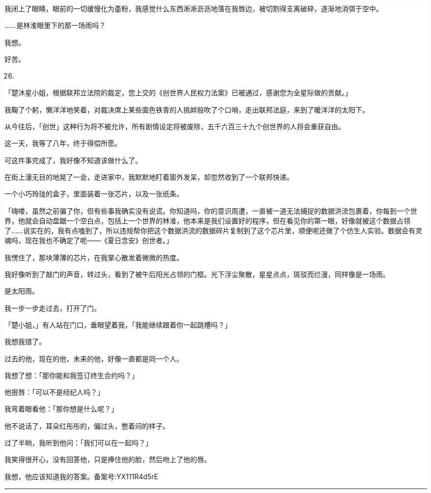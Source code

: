  <p>我闭上了眼睛，眼前的一切缓慢化为齑粉，我感觉什么东西淅淅沥沥地落在我唇边，被切割得支离破碎，逐渐地消弭于空中。</p>
 <p>……是林淮眼里下的那一场雨吗？</p>
 <p>我想。</p>
 <p>好苦。</p>
 <ol start="26">
  <li></li>
 </ol>
 <p>「楚沐星小姐，根据联邦立法院的裁定，您上交的《创世界人民权力法案》已被通过，感谢您为全星际做的贡献。」</p>
 <p>我鞠了个躬，懒洋洋地笑着，对裁决席上某些面色铁青的人挑衅般吹了个口哨，走出联邦法庭，来到了暖洋洋的太阳下。</p>
 <p>从今往后，「创世」这种行为将不被允许，所有剧情设定将被废除，五千六百三十九个创世界的人将会重获自由。</p>
 <p>这一天，我等了八年，终于得偿所愿。</p>
 <p>可这件事完成了，我好像不知道该做什么了。</p>
 <p>在街上漫无目的地晃了一会，走进家中，我默默地盯着窗外发呆，却忽然收到了一个联邦快递。</p>
 <p>一个小巧玲珑的盒子，里面装着一张芯片，以及一张纸条。</p>
 <p>「嗨喽，虽然之前骗了你，但有些事我确实没有说谎。你知道吗，你的意识周遭，一直被一道无法捕捉的数据洪流包裹着，你每到一个世界，他就会自动盘踞一个空白点，包括上一个世界的林淮，他本来是我们设置好的程序，但在看见你的第一眼，好像就被这个数据占领了……说实在的，我有点嗑到了，所以违规帮你把这个数据洪流的数据碎片复制到了这个芯片里，顺便呢还做了个仿生人实验。数据会有灵魂吗，现在我也不确定了呢——《夏日念安》创世者。」</p>
 <p>我愣住了，那块薄薄的芯片，在我掌心散发着微微的热度。</p>
 <p>我好像听到了敲门的声音，转过头，看到了被午后阳光占领的门框。光下浮尘聚散，星星点点，斑驳而烂漫，同样像是一场雨。</p>
 <p>是太阳雨。</p>
 <p>我一步一步走过去，打开了门。</p>
 <p>「楚小姐，」有人站在门口，垂眼望着我，「我能继续跟着你一起跳槽吗？」</p>
 <p>我想我错了。</p>
 <p>过去的他，现在的他，未来的他，好像一直都是同一个人。</p>
 <p>我想了想：「那你能和我签订终生合约吗？」</p>
 <p>他抿唇：「可以不是经纪人吗？」</p>
 <p>我弯着眼看他：「那你想是什么呢？」</p>
 <p>他不说话了，耳朵红彤彤的，偏过头，憋着闷的样子。</p>
 <p>过了半晌，我听到他问：「我们可以在一起吗？」</p>
 <p>我笑得很开心，没有回答他，只是捧住他的脸，然后吻上了他的唇。</p>
 <p>我想，他应该知道我的答案。备案号:YX111R4d5rE</p>
 <hr>
</div>
